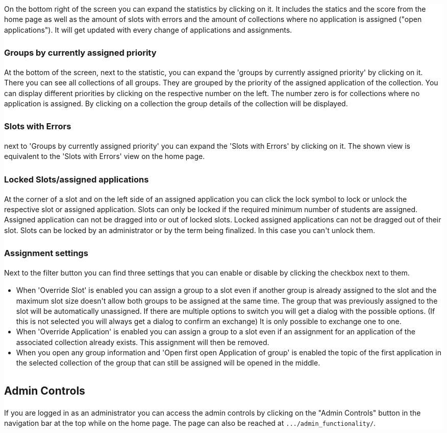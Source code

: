 On the bottom right of the screen you can expand the statistics by clicking on it.
It includes the statics and the score from the home page as well as the amount of slots with errors and the amount of collections where no application is assigned ("open applications").
It will get updated with every change of applications and assignments.

### Groups by currently assigned priority

At the bottom of the screen, next to the statistic, you can expand the 'groups by currently assigned priority' by clicking on it.
There you can see all collections of all groups.
They are grouped by the priority of the assigned application of the collection.
You can display different priorities by clicking on the respective number on the left.
The number zero is for collections where no application is assigned.
By clicking on a collection the group details of the collection will be displayed.

### Slots with Errors

next to 'Groups by currently assigned priority' you can expand the 'Slots with Errors' by clicking on it.
The shown view is equivalent to the 'Slots with Errors' view on the home page.

### Locked Slots/assigned applications

At the corner of a slot and on the left side of an assigned application you can click the lock symbol to lock or unlock the respective slot or assigned application.
Slots can only be locked if the required minimum number of students are assigned.
Assigned application can not be dragged into or out of locked slots.
Locked assigned applications can not be dragged out of their slot.
Slots can be locked by an administrator or by the term being finalized. In this case you can't unlock them.

### Assignment settings

Next to the filter button you can find three settings that you can enable or disable by clicking the checkbox next to them.
- When 'Override Slot' is enabled you can assign a group to a slot even if another group is already assigned to the slot and the maximum slot size doesn't allow both groups to be assigned at the same time. 
The group that was previously assigned to the slot will be automatically unassigned. If there are multiple options to switch you will get a dialog with the possible options. (If this is not selected you will always get a dialog to confirm an exchange)
It is only possible to exchange one to one.
- When 'Override Application' is enabled you can assign a group to a slot even if an assignment for an application of the associated collection already exists.
This assignment will then be removed.
- When you open any group information and 'Open first open Application of group' is enabled the topic of the first application in the selected collection of the group that can still be assigned will be opened in the middle.

## Admin Controls

If you are logged in as an administrator you can access the admin controls by clicking on the "Admin Controls" button in the navigation bar at the top while on the home page.
The page can also be reached at `.../admin_functionality/`.
